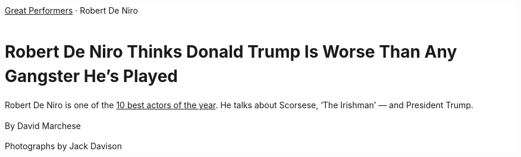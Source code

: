 <div class="css-17ih8de interactive-body">

<div class="rad-article" data-slug="15mag-deniro" data-id="100000006860801">

<div class="rad-cover full-bleed">

<div class="rad-nav">

<div class="rad-nav-branding">

</div>

<div class="rad-nav-headline">

[Great
Performers](https://www.nytimes3xbfgragh.onion/interactive/2019/12/09/magazine/best-actors.html)<span>
· Robert De
Niro</span>

</div>

</div>

<div class="rad-cover-main">

<div class="rad-head-wrap">

# Robert De Niro Thinks Donald Trump Is Worse Than Any Gangster He’s Played

<div class="rad-leadin">

<div class="g-leadin g-justify">

Robert De Niro is one of the [10 best actors of the
year](https://www.nytimes3xbfgragh.onion/interactive/2019/12/09/magazine/best-actors.html).
He talks about Scorsese, ‘The Irishman’ — and President Trump.

</div>

<div class="g-byline">

<div class="g-byline-name g-name-0" itemprop="name">

By David Marchese

</div>

<div class="g-byline-name g-name-1" itemprop="name">

Photographs by Jack
Davison

</div>

</div>

</div>

</div>
